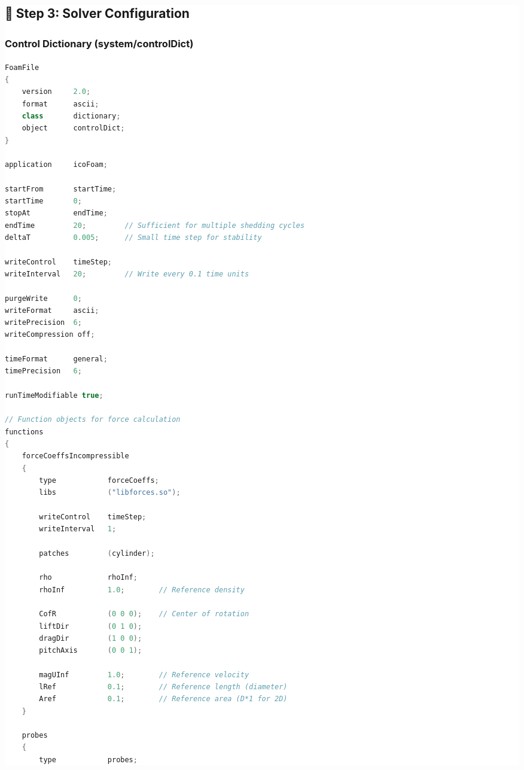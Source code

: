 ## 🔧 Step 3: Solver Configuration

### Control Dictionary (system/controlDict)
```cpp
FoamFile
{
    version     2.0;
    format      ascii;
    class       dictionary;
    object      controlDict;
}

application     icoFoam;

startFrom       startTime;
startTime       0;
stopAt          endTime;
endTime         20;         // Sufficient for multiple shedding cycles
deltaT          0.005;      // Small time step for stability

writeControl    timeStep;
writeInterval   20;         // Write every 0.1 time units

purgeWrite      0;
writeFormat     ascii;
writePrecision  6;
writeCompression off;

timeFormat      general;
timePrecision   6;

runTimeModifiable true;

// Function objects for force calculation
functions
{
    forceCoeffsIncompressible
    {
        type            forceCoeffs;
        libs            ("libforces.so");
        
        writeControl    timeStep;
        writeInterval   1;
        
        patches         (cylinder);
        
        rho             rhoInf;
        rhoInf          1.0;        // Reference density
        
        CofR            (0 0 0);    // Center of rotation
        liftDir         (0 1 0);
        dragDir         (1 0 0);
        pitchAxis       (0 0 1);
        
        magUInf         1.0;        // Reference velocity
        lRef            0.1;        // Reference length (diameter)
        Aref            0.1;        // Reference area (D*1 for 2D)
    }
    
    probes
    {
        type            probes;
```